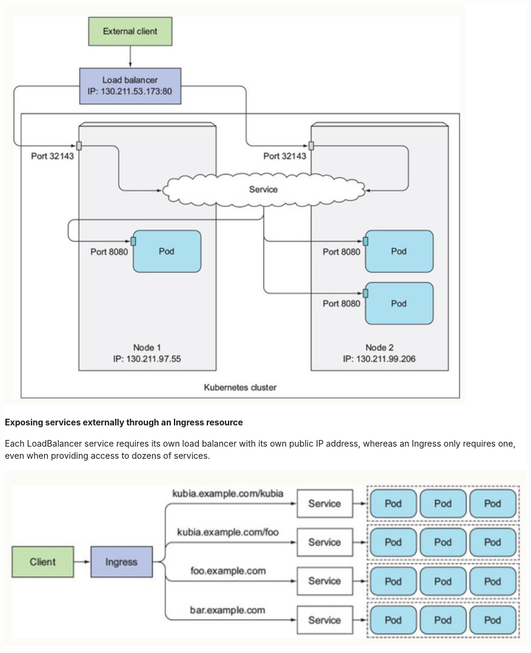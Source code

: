 <img src=".\images\p3_service_loadbalancer_access.jpg"/>

<b>Exposing services externally through an Ingress resource</b>

Each LoadBalancer service requires its own load balancer with its own public IP address, whereas an Ingress only requires one, even when providing access to dozens of services.

<img src=".\images\p3_service_ingress.jpg"/>
